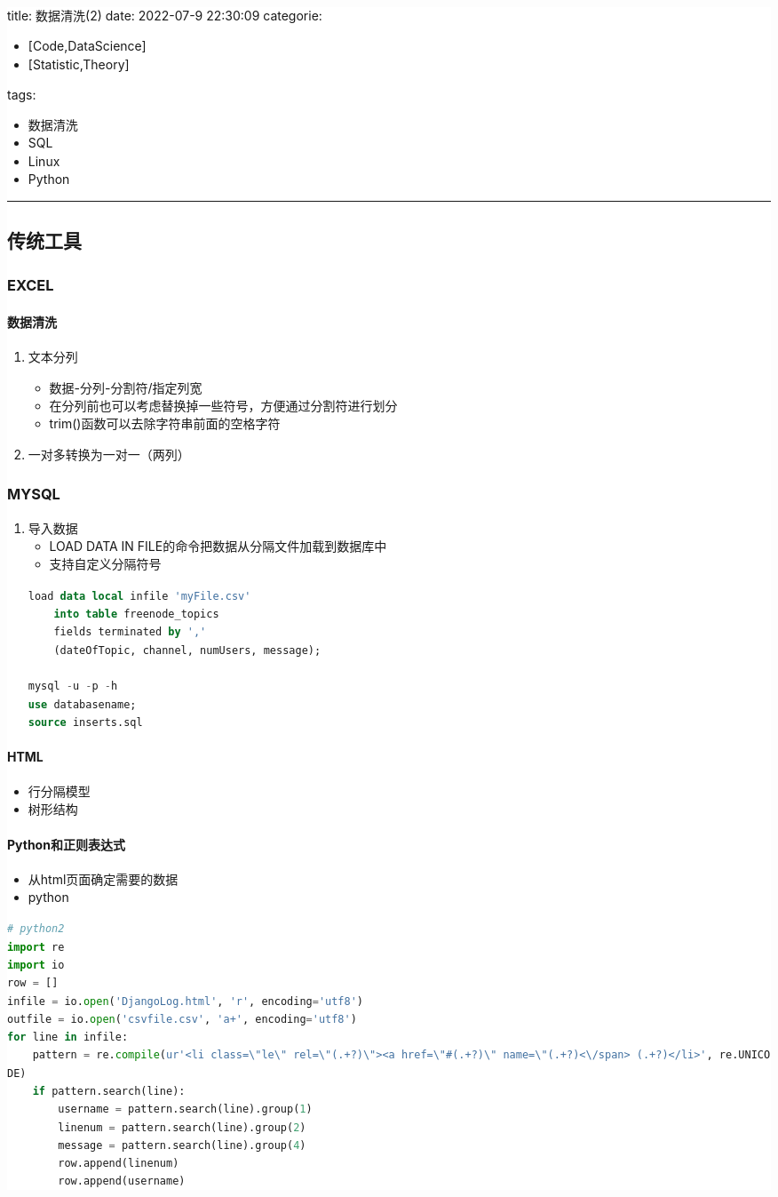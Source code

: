 title: 数据清洗(2)
date: 2022-07-9 22:30:09
categorie:
- [Code,DataScience]
- [Statistic,Theory]

tags: 
- 数据清洗
- SQL
- Linux
- Python
---

## 传统工具
### EXCEL
#### 数据清洗
1. 文本分列
    - 数据-分列-分割符/指定列宽
    - 在分列前也可以考虑替换掉一些符号，方便通过分割符进行划分
    - trim()函数可以去除字符串前面的空格字符

1. 一对多转换为一对一（两列）


### MYSQL
1. 导入数据
    - LOAD DATA IN FILE的命令把数据从分隔文件加载到数据库中
    - 支持自定义分隔符号
    ``` SQL
    load data local infile 'myFile.csv'
        into table freenode_topics
        fields terminated by ','
        (dateOfTopic, channel, numUsers, message);

    mysql -u -p -h
    use databasename;
    source inserts.sql
    ```

#### HTML

- 行分隔模型
- 树形结构

#### Python和正则表达式
- 从html页面确定需要的数据
- python


``` python
# python2
import re
import io
row = []
infile = io.open('DjangoLog.html', 'r', encoding='utf8')
outfile = io.open('csvfile.csv', 'a+', encoding='utf8')
for line in infile:
    pattern = re.compile(ur'<li class=\"le\" rel=\"(.+?)\"><a href=\"#(.+?)\" name=\"(.+?)<\/span> (.+?)</li>', re.UNICODE)
    if pattern.search(line):
        username = pattern.search(line).group(1)
        linenum = pattern.search(line).group(2)
        message = pattern.search(line).group(4)
        row.append(linenum)
        row.append(username)
```
